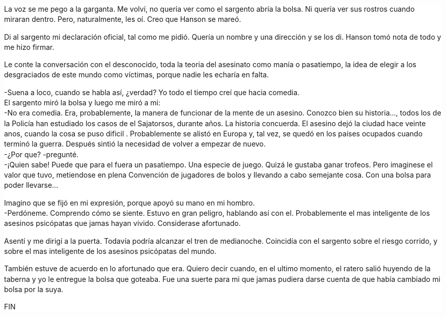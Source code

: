    La voz se me pego a la garganta. Me volví, no quería ver como el
   sargento abría la bolsa. Ni quería ver sus rostros cuando miraran
   dentro. Pero, naturalmente, les oí. Creo que Hanson se mareó.
   
   Di al sargento mi declaración oficial, tal como me pidió. Quería un
   nombre y una dirección y se los di. Hanson tomó nota de todo y me hizo
   firmar.
   
   Le conte la conversación con el desconocido, toda la teoria del
   asesinato como manía o pasatiempo, la idea de elegir a los desgraciados
   de este mundo como víctimas, porque nadie les echaría en falta.
   
   -Suena a loco, cuando se habla así, ¿verdad? Yo todo el tiempo creí que
   hacia comedia.  
   El sargento miró la bolsa y luego me miró a mi:  
   -No era comedia. Era, probablemente, la manera de funcionar de la mente
   de un asesino. Conozco bien su historia..., todos los de la Policía han
   estudiado los casos de el Sajatorsos, durante años. La historia
   concuerda. El asesino dejó la ciudad hace veinte anos, cuando la cosa
   se puso dificil . Probablemente se alistó en Europa y, tal vez, se
   quedó en los países ocupados cuando terminó la guerra. Después sintió
   la necesidad de volver a empezar de nuevo.  
   -¿Por que? -pregunté.  
   -¡Quien sabe! Puede que para el fuera un pasatiempo. Una especie de
   juego. Quizá le gustaba ganar trofeos. Pero imaginese el valor que
   tuvo, metiendose en plena Convención de jugadores de bolos y Ilevando a
   cabo semejante cosa. Con una bolsa para poder llevarse...
   
   Imagino que se fijó en mi expresión, porque apoyó su mano en mi hombro.  
   -Perdóneme. Comprendo cómo se siente. Estuvo en gran peligro, hablando
   así con el. Probablemente el mas inteligente de los asesinos psicópatas
   que jamas hayan vivido. Considerase afortunado.
   
   Asentí y me dirigí a la puerta. Todavía podría alcanzar el tren de
   medianoche. Coincidía con el sargento sobre el riesgo corrido, y sobre
   el mas inteligente de los asesinos psicópatas del mundo.
   
   También estuve de acuerdo en lo afortunado que era. Quiero decir
   cuando, en el ultimo momento, el ratero salió huyendo de la taberna y
   yo le entregue la bolsa que goteaba. Fue una suerte para mi que jamas
   pudiera darse cuenta de que había cambiado mi bolsa por la suya.
   
   FIN